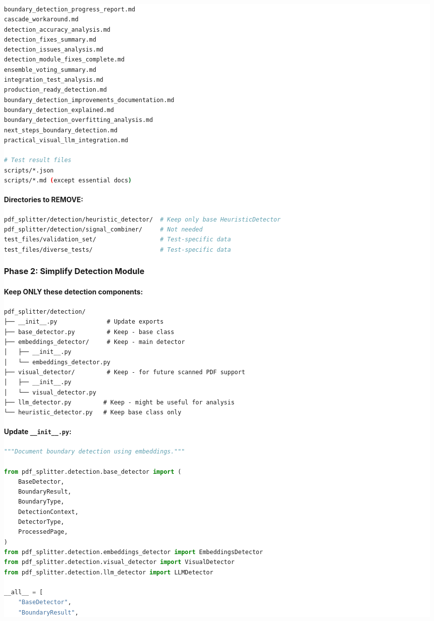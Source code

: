 ```bash
boundary_detection_progress_report.md
cascade_workaround.md
detection_accuracy_analysis.md
detection_fixes_summary.md
detection_issues_analysis.md
detection_module_fixes_complete.md
ensemble_voting_summary.md
integration_test_analysis.md
production_ready_detection.md
boundary_detection_improvements_documentation.md
boundary_detection_explained.md
boundary_detection_overfitting_analysis.md
next_steps_boundary_detection.md
practical_visual_llm_integration.md

# Test result files
scripts/*.json
scripts/*.md (except essential docs)
```

#### Directories to REMOVE:
```bash
pdf_splitter/detection/heuristic_detector/  # Keep only base HeuristicDetector
pdf_splitter/detection/signal_combiner/     # Not needed
test_files/validation_set/                  # Test-specific data
test_files/diverse_tests/                   # Test-specific data
```

### Phase 2: Simplify Detection Module

#### Keep ONLY these detection components:
```
pdf_splitter/detection/
├── __init__.py              # Update exports
├── base_detector.py         # Keep - base class
├── embeddings_detector/     # Keep - main detector
│   ├── __init__.py
│   └── embeddings_detector.py
├── visual_detector/         # Keep - for future scanned PDF support
│   ├── __init__.py
│   └── visual_detector.py
├── llm_detector.py         # Keep - might be useful for analysis
└── heuristic_detector.py   # Keep base class only
```

#### Update `__init__.py`:
```python
"""Document boundary detection using embeddings."""

from pdf_splitter.detection.base_detector import (
    BaseDetector,
    BoundaryResult,
    BoundaryType,
    DetectionContext,
    DetectorType,
    ProcessedPage,
)
from pdf_splitter.detection.embeddings_detector import EmbeddingsDetector
from pdf_splitter.detection.visual_detector import VisualDetector
from pdf_splitter.detection.llm_detector import LLMDetector

__all__ = [
    "BaseDetector",
    "BoundaryResult",
```